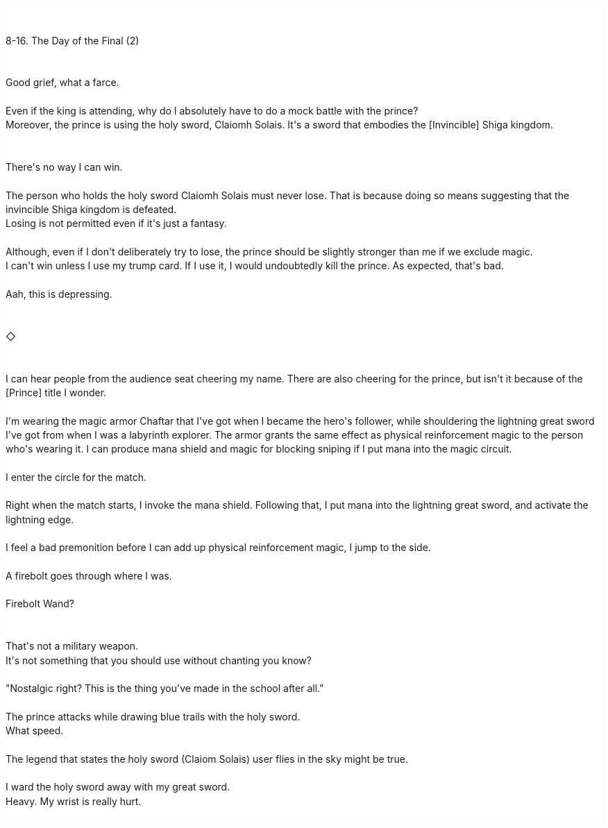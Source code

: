 <br/>
<br/>
8-16. The Day of the Final (2)<br/>
<br/>
 <br/>
Good grief, what a farce.<br/>
<br/>
Even if the king is attending, why do I absolutely have to do a mock battle with the prince?<br/>
Moreover, the prince is using the holy sword, Claiomh Solais. It's a sword that embodies the [Invincible] Shiga kingdom.<br/>
<TLN: Remember, the one who was supposed to do the mock battle with the prince is Ringrande.> <br/>
<br/>
There's no way I can win.<br/>
<br/>
The person who holds the holy sword Claiomh Solais must never lose. That is because doing so means suggesting that the invincible Shiga kingdom is defeated.<br/>
Losing is not permitted even if it's just a fantasy.<br/>
<br/>
Although, even if I don't deliberately try to lose, the prince should be slightly stronger than me if we exclude magic. <br/>
I can't win unless I use my trump card. If I use it, I would undoubtedly kill the prince. As expected, that's bad.<br/>
<br/>
Aah, this is depressing.<br/>
<br/>
<br/>
◇<br/>
<br/>
<br/>
I can hear people from the audience seat cheering my name. There are also cheering for the prince, but isn't it because of the [Prince] title I wonder.<br/>
<br/>
I'm wearing the magic armor Chaftar that I've got when I became the hero's follower, while shouldering the lightning great sword I've got from when I was a labyrinth explorer. The armor grants the same effect as physical reinforcement magic to the person who's wearing it. I can produce mana shield and magic for blocking sniping if I put mana into the magic circuit.<br/>
<br/>
I enter the circle for the match.<br/>
<br/>
Right when the match starts, I invoke the mana shield. Following that, I put mana into the lightning great sword, and activate the lightning edge.<br/>
<br/>
I feel a bad premonition before I can add up physical reinforcement magic, I jump to the side.<br/>
<br/>
A firebolt goes through where I was.<br/>
<br/>
Firebolt Wand?<br/>
<TLN: I've just found out that the author uses "Wand" instead of "Cane" to translate 杖 , so I'm going to use that from now on. Might revisit older chapters to correct it but it'll be a PITA...><br/>
<br/>
That's not a military weapon.<br/>
It's not something that you should use without chanting you know?<br/>
<br/>
"Nostalgic right? This is the thing you've made in the school after all."<br/>
<br/>
The prince attacks while drawing blue trails with the holy sword.<br/>
What speed.<br/>
<br/>
The legend that states the holy sword (Claiom Solais) user flies in the sky might be true.<br/>
<br/>
I ward the holy sword away with my great sword.<br/>
Heavy. My wrist is really hurt.<br/>
<br/>